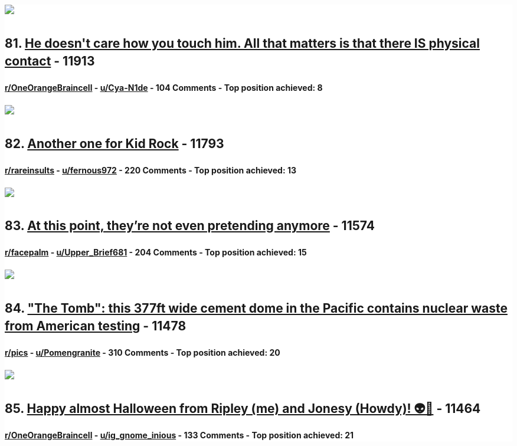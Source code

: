 <a href="https://youtu.be/OtvyUVYMsR0?si=yk_jny6F31Q8zQve"><img src="https://external-preview.redd.it/zrdoHR2sy6mlmNhKylCWBRtocTzOFjU8NvCdD4yzPz8.jpeg?width=140&amp;height=105&amp;auto=webp&amp;s=4e00eb2dd40efb63b9f78aeb5252f565b11b3664"></img></a>

## 81. [He doesn't care how you touch him. All that matters is that there IS physical contact](http://reddit.com/r/OneOrangeBraincell/comments/1ojuuvu/he_doesnt_care_how_you_touch_him_all_that_matters/) - 11913
#### [r/OneOrangeBraincell](http://reddit.com/r/OneOrangeBraincell) - [u/Cya-N1de](http://reddit.com/u/Cya-N1de) - 104 Comments - Top position achieved: 8

<a href="https://v.redd.it/xbx7tisqu7yf1"><img src="https://external-preview.redd.it/ZXAzc3FydXF1N3lmMVoV3K5KBfl0U97lYP5CMEG-6WCQ-rxnfESgpuNqggtw.png?width=140&amp;height=140&amp;format=jpg&amp;auto=webp&amp;s=f23415d8ae4b3ec89983312ef1bf1f1200b26da6"></img></a>

## 82. [Another one for Kid Rock](http://reddit.com/r/rareinsults/comments/1okdl2f/another_one_for_kid_rock/) - 11793
#### [r/rareinsults](http://reddit.com/r/rareinsults) - [u/fernous972](http://reddit.com/u/fernous972) - 220 Comments - Top position achieved: 13

<a href="https://i.redd.it/xgvsyvkarbyf1.jpeg"><img src="https://b.thumbs.redditmedia.com/yi33BH1mp8z7S6Ku6cLB3O40DkFVTh6mqsCd7c6dzQs.jpg"></img></a>

## 83. [At this point, they’re not even pretending anymore](http://reddit.com/r/facepalm/comments/1ok06r6/at_this_point_theyre_not_even_pretending_anymore/) - 11574
#### [r/facepalm](http://reddit.com/r/facepalm) - [u/Upper_Brief681](http://reddit.com/u/Upper_Brief681) - 204 Comments - Top position achieved: 15

<a href="https://i.redd.it/x5un4k4979yf1.jpeg"><img src="https://b.thumbs.redditmedia.com/8QyvylrA2V12GgsBK9l-uxBrx4ggMSw__Ee3OfkmrPM.jpg"></img></a>

## 84. ["The Tomb": this 377ft wide cement dome in the Pacific contains nuclear waste from American testing](http://reddit.com/r/pics/comments/1ojpvra/the_tomb_this_377ft_wide_cement_dome_in_the/) - 11478
#### [r/pics](http://reddit.com/r/pics) - [u/Pomengranite](http://reddit.com/u/Pomengranite) - 310 Comments - Top position achieved: 20

<a href="https://i.redd.it/dthduyx196yf1.jpeg"><img src="https://b.thumbs.redditmedia.com/asEk7REbz_8Fi68eklPT4cblc9ETzpSaULF1w-X-oro.jpg"></img></a>

## 85. [Happy almost Halloween from Ripley (me) and Jonesy (Howdy)! 👽🧡](http://reddit.com/r/OneOrangeBraincell/comments/1ok4yit/happy_almost_halloween_from_ripley_me_and_jonesy/) - 11464
#### [r/OneOrangeBraincell](http://reddit.com/r/OneOrangeBraincell) - [u/ig_gnome_inious](http://reddit.com/u/ig_gnome_inious) - 133 Comments - Top position achieved: 21
